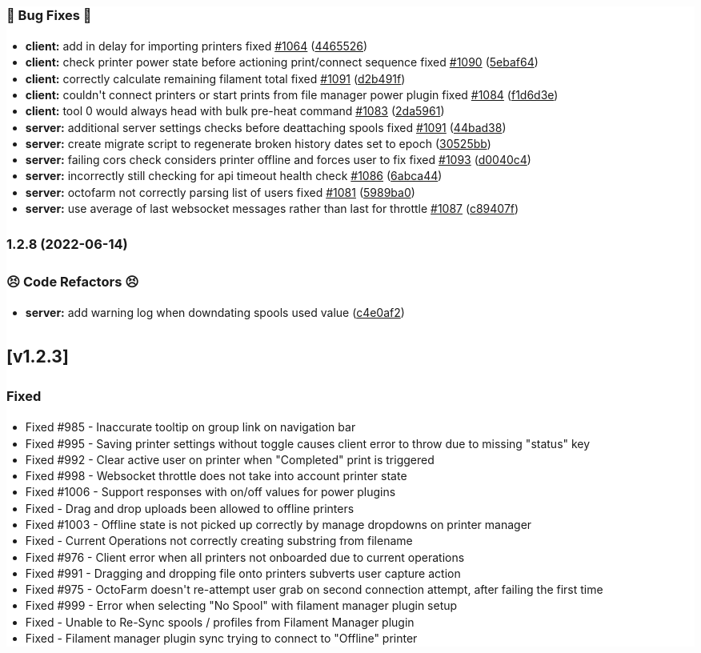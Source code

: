 
### :hammer: Bug Fixes :hammer:

* **client:** add in delay for importing printers fixed [#1064](https://github.com/OctoFarm/OctoFarm/issues/1064) ([4465526](https://github.com/OctoFarm/OctoFarm/commit/4465526697b15d5a6d761399052ee668501a38a1))
* **client:** check printer power state before actioning print/connect sequence fixed [#1090](https://github.com/OctoFarm/OctoFarm/issues/1090) ([5ebaf64](https://github.com/OctoFarm/OctoFarm/commit/5ebaf641a37c5c8567cbe44db9ddbbba767ca124))
* **client:** correctly calculate remaining filament total fixed [#1091](https://github.com/OctoFarm/OctoFarm/issues/1091) ([d2b491f](https://github.com/OctoFarm/OctoFarm/commit/d2b491ff3d80adc94ab18f0d057ec9e0640b5f8e))
* **client:** couldn't connect printers or start prints from file manager power plugin fixed [#1084](https://github.com/OctoFarm/OctoFarm/issues/1084) ([f1d6d3e](https://github.com/OctoFarm/OctoFarm/commit/f1d6d3e3442925fb347b575d6f0afc29b0f7ea83))
* **client:** tool 0 would always head with bulk pre-heat command [#1083](https://github.com/OctoFarm/OctoFarm/issues/1083) ([2da5961](https://github.com/OctoFarm/OctoFarm/commit/2da59615da77cc8913d2a933c03b536591ea2d6d))
* **server:** additional server settings checks before deattaching spools fixed [#1091](https://github.com/OctoFarm/OctoFarm/issues/1091) ([44bad38](https://github.com/OctoFarm/OctoFarm/commit/44bad386c25f4fadd24070260cde9ebc3893dbe0))
* **server:** create migrate script to regenerate broken history dates set to epoch ([30525bb](https://github.com/OctoFarm/OctoFarm/commit/30525bbb38c80b1249e2a3b6e83b5cf936d3bb3a))
* **server:** failing cors check considers printer offline and forces user to fix fixed [#1093](https://github.com/OctoFarm/OctoFarm/issues/1093) ([d0040c4](https://github.com/OctoFarm/OctoFarm/commit/d0040c445e65c09a808b3698de0337a0b19702f6))
* **server:** incorrectly still checking for api timeout health check [#1086](https://github.com/OctoFarm/OctoFarm/issues/1086) ([6abca44](https://github.com/OctoFarm/OctoFarm/commit/6abca440a8c97f55c301acc61a9f645835d7dd3e))
* **server:** octofarm not correctly parsing list of users fixed [#1081](https://github.com/OctoFarm/OctoFarm/issues/1081) ([5989ba0](https://github.com/OctoFarm/OctoFarm/commit/5989ba0ffa8059a4e6477288d2e7956d11c74103))
* **server:** use average of last websocket messages rather than last for throttle [#1087](https://github.com/OctoFarm/OctoFarm/issues/1087) ([c89407f](https://github.com/OctoFarm/OctoFarm/commit/c89407fc884ea86e1ab2eda853fdb439c7ea2a73))

### 1.2.8 (2022-06-14)


### :persevere: Code Refactors :persevere:

* **server:** add warning log when downdating spools used value ([c4e0af2](https://github.com/OctoFarm/OctoFarm/commit/c4e0af29e068f1116064dfdfcd84b5d76a7782fe))


## [v1.2.3]

### Fixed
  - Fixed #985 - Inaccurate tooltip on group link on navigation bar 
  - Fixed #995 - Saving printer settings without toggle causes client error to throw due to missing "status" key
  - Fixed #992 - Clear active user on printer when "Completed" print is triggered
  - Fixed #998 - Websocket throttle does not take into account printer state
  - Fixed #1006 - Support responses with on/off values for power plugins
  - Fixed - Drag and drop uploads been allowed to offline printers
  - Fixed #1003 - Offline state is not picked up correctly by manage dropdowns on printer manager
  - Fixed - Current Operations not correctly creating substring from filename
  - Fixed #976 - Client error when all printers not onboarded due to current operations
  - Fixed #991 - Dragging and dropping file onto printers subverts user capture action
  - Fixed #975 - OctoFarm doesn't re-attempt user grab on second connection attempt, after failing the first time
  - Fixed #999 - Error when selecting "No Spool" with filament manager plugin setup
  - Fixed - Unable to Re-Sync spools / profiles from Filament Manager plugin
  - Fixed - Filament manager plugin sync trying to connect to "Offline" printer